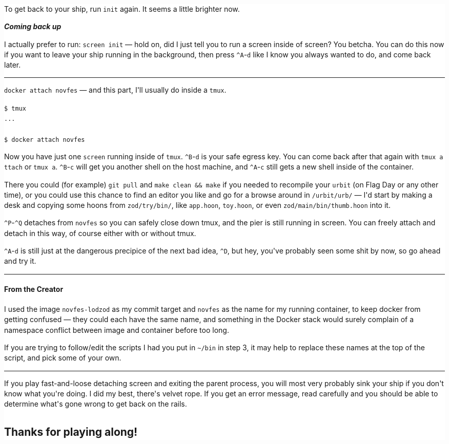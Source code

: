To get back to your ship, run `init` again.  It seems a little brighter now.

___Coming back up___

I actually prefer to run: `screen init` &mdash; hold on, did I just tell you to
run a screen inside of screen?  You betcha.  You can do this now if you want to
leave your ship running in the background, then press `^A`-`d` like I know you
always wanted to do, and come back later.

-----

`docker attach novfes` &mdash; and this part, I'll usually do inside a `tmux`.

    $ tmux
    ...

    $ docker attach novfes

Now you have just one `screen` running inside of `tmux`.  `^B`-`d` is your safe
egress key.  You can come back after that again with `tmux attach` or `tmux a`.
`^B`-`c` will get you another shell on the host machine, and `^A`-`c` still
gets a new shell inside of the container.

There you could (for example) `git pull` and `make clean && make` if you needed
to recompile your `urbit` (on Flag Day or any other time), or you could use this
chance to find an editor you like and go for a browse around in `/urbit/urb/`
&mdash; I'd start by making a desk and copying some hoons from `zod/try/bin/`,
like `app.hoon`, `toy.hoon`, or even `zod/main/bin/thumb.hoon` into it.

`^P`-`^Q` detaches from `novfes` so you can safely close down tmux, and the pier
is still running in screen.  You can freely attach and detach in this way, of
course either with or without tmux.

`^A`-`d` is still just at the dangerous precipice of the next bad idea, `^D`,
but hey, you've probably seen some shit by now, so go ahead and try it.

---

#### From the Creator

I used the image `novfes-lodzod` as my commit target and `novfes` as the name
for my running container, to keep docker from getting confused &mdash; they
could each have the same name, and something in the Docker stack would surely
complain of a namespace conflict between image and container before too long.

If you are trying to follow/edit the scripts I had you put in `~/bin` in step
3, it may help to replace these names at the top of the script, and pick some
of your own.

---

If you play fast-and-loose detaching screen and exiting the parent process, you
will most very probably sink your ship if you don't know what you're doing.  I
did my best, there's velvet rope.  If you get an error message, read carefully
and you should be able to determine what's gone wrong to get back on the rails.

## Thanks for playing along!
